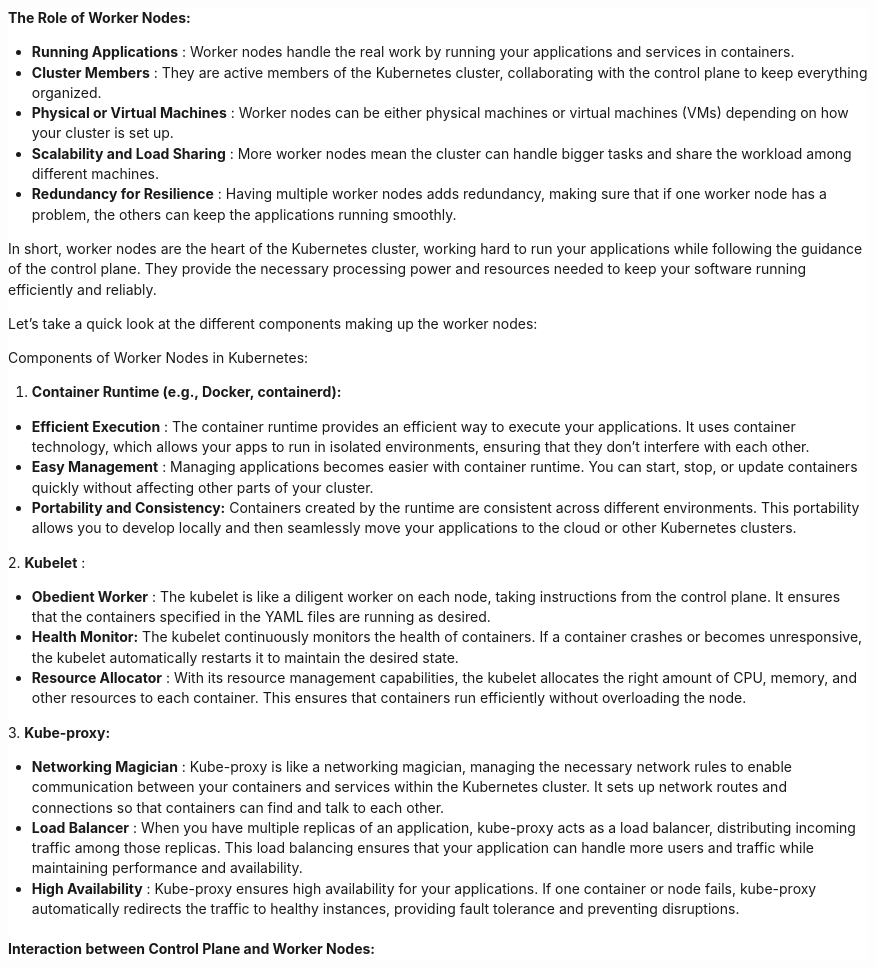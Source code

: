 **The Role of Worker Nodes:**
- **Running Applications** : Worker nodes handle the real work by running your applications and services in containers\.
- **Cluster Members** : They are active members of the Kubernetes cluster, collaborating with the control plane to keep everything organized\.
- **Physical or Virtual Machines** : Worker nodes can be either physical machines or virtual machines \(VMs\) depending on how your cluster is set up\.
- **Scalability and Load Sharing** : More worker nodes mean the cluster can handle bigger tasks and share the workload among different machines\.
- **Redundancy for Resilience** : Having multiple worker nodes adds redundancy, making sure that if one worker node has a problem, the others can keep the applications running smoothly\.


In short, worker nodes are the heart of the Kubernetes cluster, working hard to run your applications while following the guidance of the control plane\. They provide the necessary processing power and resources needed to keep your software running efficiently and reliably\.

Let’s take a quick look at the different components making up the worker nodes:

Components of Worker Nodes in Kubernetes:
1. **Container Runtime \(e\.g\., Docker, containerd\):**

- **Efficient Execution** : The container runtime provides an efficient way to execute your applications\. It uses container technology, which allows your apps to run in isolated environments, ensuring that they don’t interfere with each other\.
- **Easy Management** : Managing applications becomes easier with container runtime\. You can start, stop, or update containers quickly without affecting other parts of your cluster\.
- **Portability and Consistency:** Containers created by the runtime are consistent across different environments\. This portability allows you to develop locally and then seamlessly move your applications to the cloud or other Kubernetes clusters\.


2\. **Kubelet** :
- **Obedient Worker** : The kubelet is like a diligent worker on each node, taking instructions from the control plane\. It ensures that the containers specified in the YAML files are running as desired\.
- **Health Monitor:** The kubelet continuously monitors the health of containers\. If a container crashes or becomes unresponsive, the kubelet automatically restarts it to maintain the desired state\.
- **Resource Allocator** : With its resource management capabilities, the kubelet allocates the right amount of CPU, memory, and other resources to each container\. This ensures that containers run efficiently without overloading the node\.


3\. **Kube\-proxy:**
- **Networking Magician** : Kube\-proxy is like a networking magician, managing the necessary network rules to enable communication between your containers and services within the Kubernetes cluster\. It sets up network routes and connections so that containers can find and talk to each other\.
- **Load Balancer** : When you have multiple replicas of an application, kube\-proxy acts as a load balancer, distributing incoming traffic among those replicas\. This load balancing ensures that your application can handle more users and traffic while maintaining performance and availability\.
- **High Availability** : Kube\-proxy ensures high availability for your applications\. If one container or node fails, kube\-proxy automatically redirects the traffic to healthy instances, providing fault tolerance and preventing disruptions\.

#### Interaction between Control Plane and Worker Nodes:
